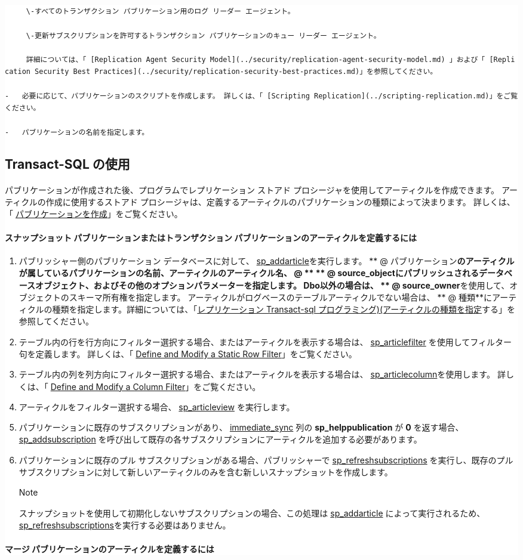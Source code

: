          \-すべてのトランザクション パブリケーション用のログ リーダー エージェント。  
  
         \-更新サブスクリプションを許可するトランザクション パブリケーションのキュー リーダー エージェント。  
  
         詳細については、「 [Replication Agent Security Model](../security/replication-agent-security-model.md) 」および「 [Replication Security Best Practices](../security/replication-security-best-practices.md)」を参照してください。  
  
    -   必要に応じて、パブリケーションのスクリプトを作成します。 詳しくは、「 [Scripting Replication](../scripting-replication.md)」をご覧ください。  
  
    -   パブリケーションの名前を指定します。  
  
##  <a name="using-transact-sql"></a><a name="TsqlProcedure"></a> Transact-SQL の使用  
 パブリケーションが作成された後、プログラムでレプリケーション ストアド プロシージャを使用してアーティクルを作成できます。 アーティクルの作成に使用するストアド プロシージャは、定義するアーティクルのパブリケーションの種類によって決まります。 詳しくは、「 [パブリケーションを作成](create-a-publication.md)」をご覧ください。  
  
#### <a name="to-define-an-article-for-a-snapshot-or-transactional-publication"></a>スナップショット パブリケーションまたはトランザクション パブリケーションのアーティクルを定義するには  
  
1.  パブリッシャー側のパブリケーション データベースに対して、 [sp_addarticle](/sql/relational-databases/system-stored-procedures/sp-addarticle-transact-sql)を実行します。 ** \@ パブリケーション**のアーティクルが属しているパブリケーションの名前、**アーティクルのアーティクル名、 \@ ** ** \@ source_object**にパブリッシュされるデータベースオブジェクト、およびその他のオプションパラメーターを指定します。 **Dbo**以外の場合は、 ** \@ source_owner**を使用して、オブジェクトのスキーマ所有権を指定します。 アーティクルがログベースのテーブルアーティクルでない場合は、 ** \@ 種類**にアーティクルの種類を指定します。詳細については、「[レプリケーション Transact-sql プログラミング&#41;&#40;アーティクルの種類を指定](specify-article-types-replication-transact-sql-programming.md)する」を参照してください。  
  
2.  テーブル内の行を行方向にフィルター選択する場合、またはアーティクルを表示する場合は、 [sp_articlefilter](/sql/relational-databases/system-stored-procedures/sp-articlefilter-transact-sql) を使用してフィルター句を定義します。 詳しくは、「 [Define and Modify a Static Row Filter](define-and-modify-a-static-row-filter.md)」をご覧ください。  
  
3.  テーブル内の列を列方向にフィルター選択する場合、またはアーティクルを表示する場合は、 [sp_articlecolumn](/sql/relational-databases/system-stored-procedures/sp-articlecolumn-transact-sql)を使用します。 詳しくは、「 [Define and Modify a Column Filter](define-and-modify-a-column-filter.md)」をご覧ください。  
  
4.  アーティクルをフィルター選択する場合、 [sp_articleview](/sql/relational-databases/system-stored-procedures/sp-articleview-transact-sql) を実行します。  
  
5.  パブリケーションに既存のサブスクリプションがあり、 [immediate_sync](/sql/relational-databases/system-stored-procedures/sp-helppublication-transact-sql) 列の **sp_helppublication** が **0** を返す場合、 [sp_addsubscription](/sql/relational-databases/system-stored-procedures/sp-addsubscription-transact-sql) を呼び出して既存の各サブスクリプションにアーティクルを追加する必要があります。  
  
6.  パブリケーションに既存のプル サブスクリプションがある場合、パブリッシャーで [sp_refreshsubscriptions](/sql/relational-databases/system-stored-procedures/sp-refreshsubscriptions-transact-sql) を実行し、既存のプル サブスクリプションに対して新しいアーティクルのみを含む新しいスナップショットを作成します。  
  
    > [!NOTE]  
    >  スナップショットを使用して初期化しないサブスクリプションの場合、この処理は [sp_addarticle](/sql/relational-databases/system-stored-procedures/sp-refreshsubscriptions-transact-sql) によって実行されるため、 [sp_refreshsubscriptions](/sql/relational-databases/system-stored-procedures/sp-addarticle-transact-sql)を実行する必要はありません。  
  
#### <a name="to-define-an-article-for-a-merge-publication"></a>マージ パブリケーションのアーティクルを定義するには  
  